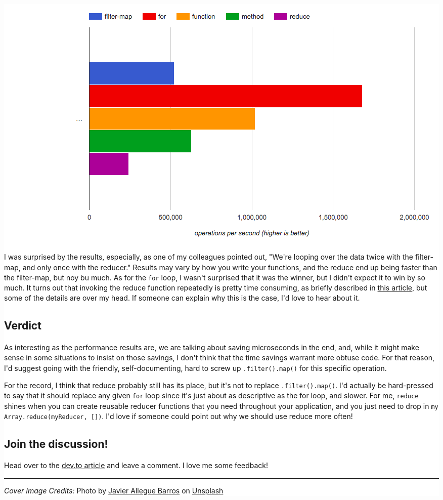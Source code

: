 ![Performance comparison as a bargraph](./performance.png)

I was surprised by the results, especially, as one of my colleagues pointed out, "We're looping over the data twice with the filter-map, and only once with the reducer." Results may vary by how you write your functions, and the reduce end up being faster than the filter-map, but noy bu much. As for the `for` loop, I wasn't surprised that it was the winner, but I didn't expect it to win by so much. It turns out that invoking the reduce function repeatedly is pretty time consuming, as briefly described in [this article](https://hackernoon.com/3-javascript-performance-mistakes-you-should-stop-doing-ebf84b9de951?gi=fc581d91f3a0), but some of the details are over my head. If someone can explain why this is the case, I'd love to hear about it.

## Verdict

As interesting as the performance results are, we are talking about saving microseconds in the end, and, while it might make sense in some situations to insist on those savings, I don't think that the time savings warrant more obtuse code. For that reason, I'd suggest going with the friendly, self-documenting, hard to screw up `.filter().map()` for this specific operation.

For the record, I think that reduce probably still has its place, but it's not to replace `.filter().map()`. I'd actually be hard-pressed to say that it should replace any given `for` loop since it's just about as descriptive as the for loop, and slower. For me, `reduce` shines when you can create reusable reducer functions that you need throughout your application, and you just need to drop in `myArray.reduce(myReducer, [])`. I'd love if someone could point out why we should use reduce more often!

## Join the discussion!

Head over to the [dev.to article](https://dev.to/cmborchert/the-great-iterate-debate-filter-map-reduce-or-for-1bjk) and leave a comment. I love me some feedback!

---

_Cover Image Credits:_
Photo by [Javier Allegue Barros](https://unsplash.com/photos/C7B-ExXpOIE?utm_source=unsplash&utm_medium=referral&utm_content=creditCopyText) on [Unsplash](https://unsplash.com/search/photos/choice?utm_source=unsplash&utm_medium=referral&utm_content=creditCopyText)
